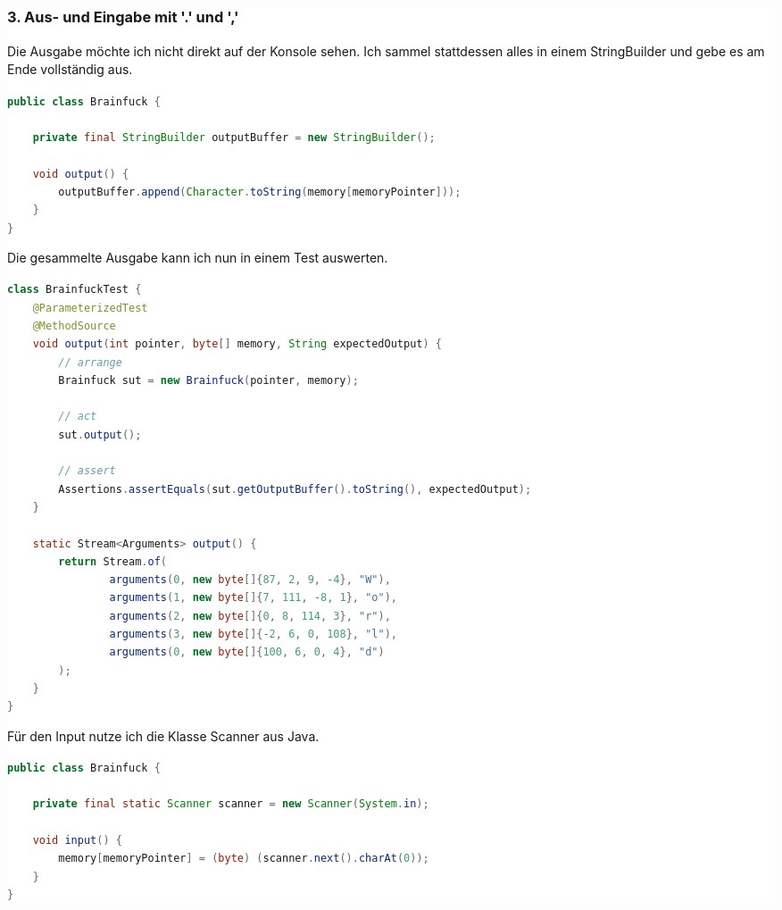 ### 3. Aus- und Eingabe mit '.' und ','

Die Ausgabe möchte ich nicht direkt auf der Konsole sehen. Ich sammel stattdessen alles in einem StringBuilder und gebe es am Ende vollständig aus.

```java
public class Brainfuck {

    private final StringBuilder outputBuffer = new StringBuilder();

    void output() {
        outputBuffer.append(Character.toString(memory[memoryPointer]));
    }
}
```

Die gesammelte Ausgabe kann ich nun in einem Test auswerten.

```java
class BrainfuckTest {
    @ParameterizedTest
    @MethodSource
    void output(int pointer, byte[] memory, String expectedOutput) {
        // arrange
        Brainfuck sut = new Brainfuck(pointer, memory);

        // act
        sut.output();

        // assert
        Assertions.assertEquals(sut.getOutputBuffer().toString(), expectedOutput);
    }

    static Stream<Arguments> output() {
        return Stream.of(
                arguments(0, new byte[]{87, 2, 9, -4}, "W"),
                arguments(1, new byte[]{7, 111, -8, 1}, "o"),
                arguments(2, new byte[]{0, 8, 114, 3}, "r"),
                arguments(3, new byte[]{-2, 6, 0, 108}, "l"),
                arguments(0, new byte[]{100, 6, 0, 4}, "d")
        );
    }
}
```

Für den Input nutze ich die Klasse Scanner aus Java.

```java
public class Brainfuck {

    private final static Scanner scanner = new Scanner(System.in);

    void input() {
        memory[memoryPointer] = (byte) (scanner.next().charAt(0));
    }
}
```

